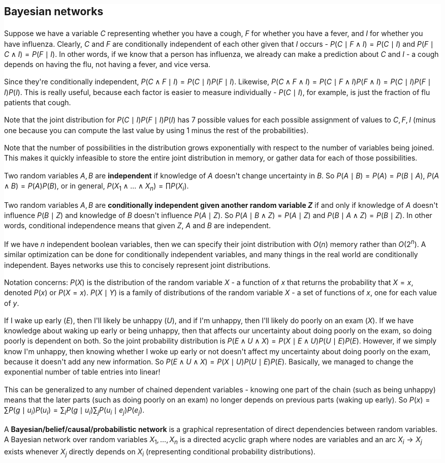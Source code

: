 Bayesian networks
-----------------

Suppose we have a variable $C$ representing whether you have a cough, $F$ for whether you have a fever, and $I$ for whether you have influenza. Clearly, $C$ and $F$ are conditionally independent of each other given that $I$ occurs - $P(C \mid F \wedge I) = P(C \mid I)$ and $P(F \mid C \wedge I) = P(F \mid I)$. In other words, if we know that a person has influenza, we already can make a prediction about $C$ and $I$ - a cough depends on having the flu, not having a fever, and vice versa.

Since they're conditionally independent, $P(C \land F \mid I) = P(C \mid I) P(F \mid I)$. Likewise, $P(C \land F \land I) = P(C \mid F \wedge I) P(F \land I) = P(C \mid I) P(F \mid I) P(I)$. This is really useful, because each factor is easier to measure individually - $P(C \mid I)$, for example, is just the fraction of flu patients that cough.

Note that the joint distribution for $P(C \mid I) P(F \mid I) P(I)$ has 7 possible values for each possible assignment of values to $C, F, I$ (minus one because you can compute the last value by using 1 minus the rest of the probabilities).

Note that the number of possibilities in the distribution grows exponentially with respect to the number of variables being joined. This makes it quickly infeasible to store the entire joint distribution in memory, or gather data for each of those possibilities.

Two random variables $A, B$ are **independent** if knowledge of $A$ doesn't change uncertainty in $B$. So $P(A \mid B) = P(A) = P(B \mid A)$, $P(A \wedge B) = P(A) P(B)$, or in general, $P(X_1 \wedge \ldots \wedge X_n) = \prod P(X_i)$.

Two random variables $A, B$ are **conditionally independent given another random variable $Z$** if and only if knowledge of $A$ doesn't influence $P(B \mid Z)$ and knowledge of $B$ doesn't influence $P(A \mid Z)$. So $P(A \mid B \wedge Z) = P(A \mid Z)$ and $P(B \mid A \wedge Z) = P(B \mid Z)$. In other words, conditional independence means that given $Z$, $A$ and $B$ are independent.

If we have $n$ independent boolean variables, then we can specify their joint distribution with $O(n)$ memory rather than $O(2^n)$. A similar optimization can be done for conditionally independent variables, and many things in the real world are conditionally independent. Bayes networks use this to concisely represent joint distributions.

Notation concerns: $P(X)$ is the distribution of the random variable $X$ - a function of $x$ that returns the probability that $X = x$, denoted $P(x)$ or $P(X = x)$. $P(X \mid Y)$ is a family of distributions of the random variable $X$ - a set of functions of $x$, one for each value of $y$.

If I wake up early ($E$), then I'll likely be unhappy ($U$), and if I'm unhappy, then I'll likely do poorly on an exam ($X$). If we have knowledge about waking up early or being unhappy, then that affects our uncertainty about doing poorly on the exam, so doing poorly is dependent on both. So the joint probability distribution is $P(E \land U \land X) = P(X \mid E \land U) P(U \mid E) P(E)$. However, if we simply know I'm unhappy, then knowing whether I woke up early or not doesn't affect my uncertainty about doing poorly on the exam, because it doesn't add any new information. So $P(E \land U \land X) = P(X \mid U) P(U \mid E) P(E)$. Basically, we managed to change the exponential number of table entries into linear!

This can be generalized to any number of chained dependent variables - knowing one part of the chain (such as being unhappy) means that the later parts (such as doing poorly on an exam) no longer depends on previous parts (waking up early). So $P(x) = \sum P(g \mid u_i) P(u_i) = \sum_i P(g \mid u_i) \sum_j P(u_i \mid e_j) P(e_j)$.

A **Bayesian/belief/causal/probabilistic network** is a graphical representation of direct dependencies between random variables. A Bayesian network over random variables $X_1, \ldots, X_n$ is a directed acyclic graph where nodes are variables and an arc $X_i \to X_j$ exists whenever $X_j$ directly depends on $X_i$ (representing conditional probability distributions).
